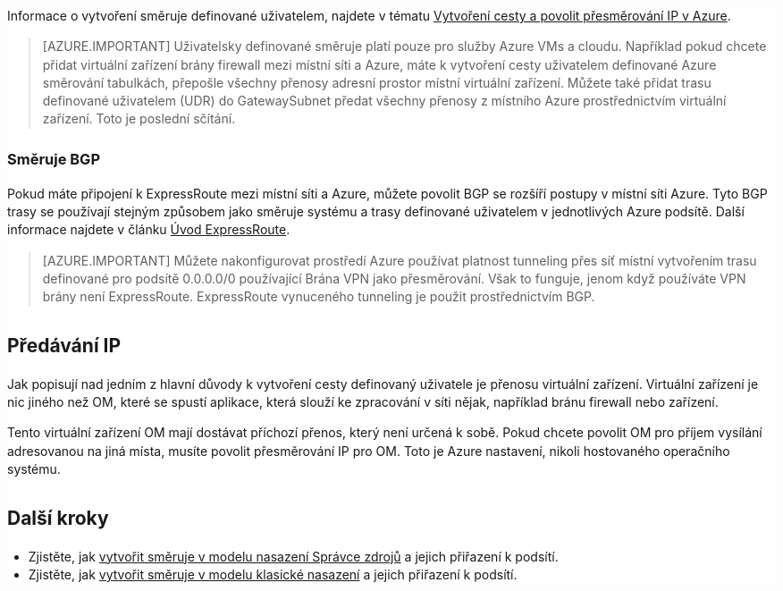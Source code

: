 Informace o vytvoření směruje definované uživatelem, najdete v tématu [Vytvoření cesty a povolit přesměrování IP v Azure](virtual-network-create-udr-arm-template.md).

>[AZURE.IMPORTANT] Uživatelsky definované směruje platí pouze pro služby Azure VMs a cloudu. Například pokud chcete přidat virtuální zařízení brány firewall mezi místní síti a Azure, máte k vytvoření cesty uživatelem definované Azure směrování tabulkách, přepošle všechny přenosy adresní prostor místní virtuální zařízení. Můžete také přidat trasu definované uživatelem (UDR) do GatewaySubnet předat všechny přenosy z místního Azure prostřednictvím virtuální zařízení. Toto je poslední sčítání.

### <a name="bgp-routes"></a>Směruje BGP
Pokud máte připojení k ExpressRoute mezi místní síti a Azure, můžete povolit BGP se rozšíří postupy v místní síti Azure. Tyto BGP trasy se používají stejným způsobem jako směruje systému a trasy definované uživatelem v jednotlivých Azure podsítě. Další informace najdete v článku [Úvod ExpressRoute](../expressroute/expressroute-introduction.md).

>[AZURE.IMPORTANT] Můžete nakonfigurovat prostředí Azure používat platnost tunneling přes síť místní vytvořením trasu definované pro podsítě 0.0.0.0/0 používající Brána VPN jako přesměrování. Však to funguje, jenom když používáte VPN brány není ExpressRoute. ExpressRoute vynuceného tunneling je použit prostřednictvím BGP.

## <a name="ip-forwarding"></a>Předávání IP
Jak popisují nad jedním z hlavní důvody k vytvoření cesty definovaný uživatele je přenosu virtuální zařízení. Virtuální zařízení je nic jiného než OM, které se spustí aplikace, která slouží ke zpracování v síti nějak, například bránu firewall nebo zařízení.

Tento virtuální zařízení OM mají dostávat příchozí přenos, který není určená k sobě. Pokud chcete povolit OM pro příjem vysílání adresovanou na jiná místa, musíte povolit přesměrování IP pro OM. Toto je Azure nastavení, nikoli hostovaného operačního systému.

## <a name="next-steps"></a>Další kroky

- Zjistěte, jak [vytvořit směruje v modelu nasazení Správce zdrojů](virtual-network-create-udr-arm-template.md) a jejich přiřazení k podsítí. 
- Zjistěte, jak [vytvořit směruje v modelu klasické nasazení](virtual-network-create-udr-classic-ps.md) a jejich přiřazení k podsítí.
